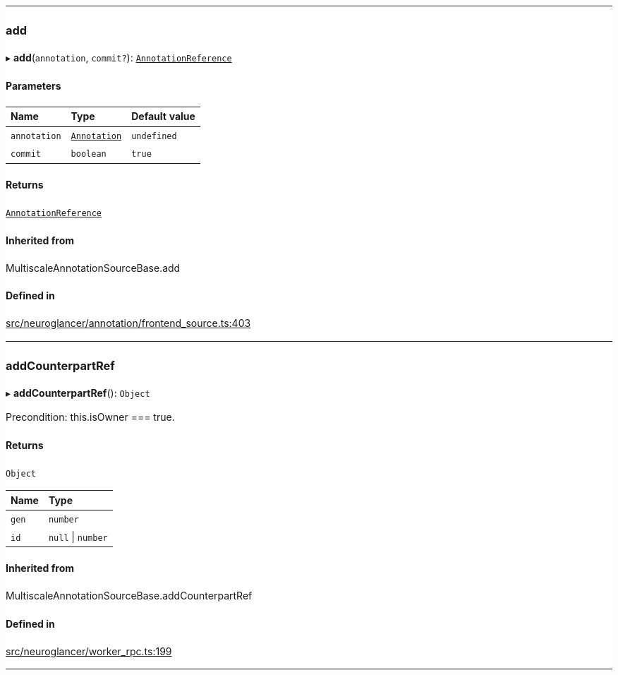___

### add

▸ **add**(`annotation`, `commit?`): [`AnnotationReference`](neuroglancer_annotation.AnnotationReference.md)

#### Parameters

| Name | Type | Default value |
| :------ | :------ | :------ |
| `annotation` | [`Annotation`](../modules/neuroglancer_annotation.md#annotation) | `undefined` |
| `commit` | `boolean` | `true` |

#### Returns

[`AnnotationReference`](neuroglancer_annotation.AnnotationReference.md)

#### Inherited from

MultiscaleAnnotationSourceBase.add

#### Defined in

[src/neuroglancer/annotation/frontend_source.ts:403](https://github.com/ActiveBrainAtlas2/neuroglancer/blob/91617476/src/neuroglancer/annotation/frontend_source.ts#L403)

___

### addCounterpartRef

▸ **addCounterpartRef**(): `Object`

Precondition: this.isOwner === true.

#### Returns

`Object`

| Name | Type |
| :------ | :------ |
| `gen` | `number` |
| `id` | ``null`` \| `number` |

#### Inherited from

MultiscaleAnnotationSourceBase.addCounterpartRef

#### Defined in

[src/neuroglancer/worker_rpc.ts:199](https://github.com/ActiveBrainAtlas2/neuroglancer/blob/91617476/src/neuroglancer/worker_rpc.ts#L199)

___
